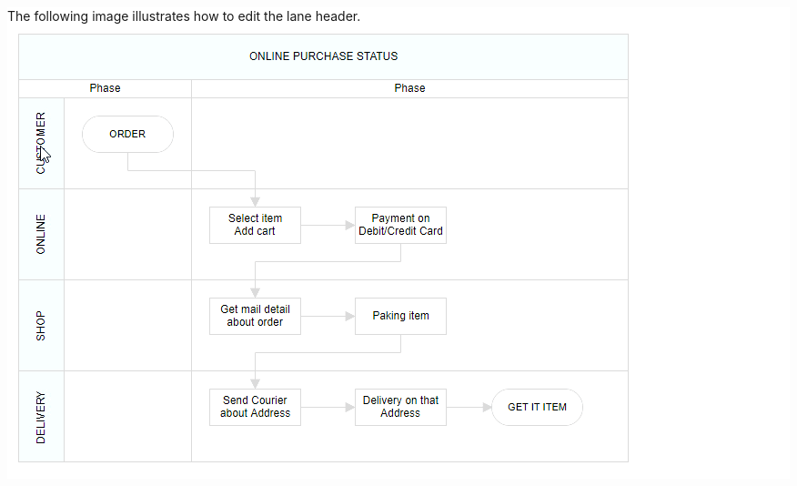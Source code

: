 The following image illustrates how to edit the lane header. ![Lane Header Editing](../images/lane-header-edit.gif)
